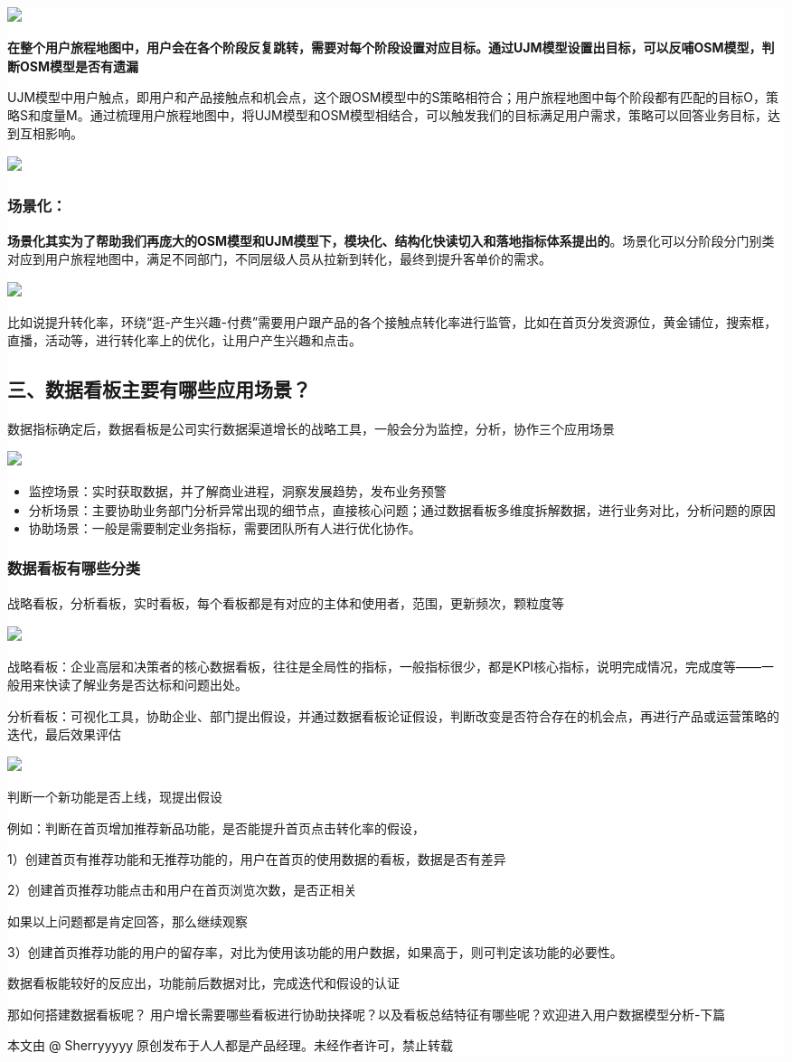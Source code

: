 ![](https://image.woshipm.com/2024/11/10/55c2860c-9f29-11ef-abf0-00163e0b5ff3.png)

**在整个用户旅程地图中，用户会在各个阶段反复跳转，需要对每个阶段设置对应目标。通过UJM模型设置出目标，可以反哺OSM模型，判断OSM模型是否有遗漏**

UJM模型中用户触点，即用户和产品接触点和机会点，这个跟OSM模型中的S策略相符合；用户旅程地图中每个阶段都有匹配的目标O，策略S和度量M。通过梳理用户旅程地图中，将UJM模型和OSM模型相结合，可以触发我们的目标满足用户需求，策略可以回答业务目标，达到互相影响。

![](https://image.woshipm.com/2024/11/10/6e4971d0-9f2a-11ef-84c2-00163e0b5ff3.png)

### 场景化：

**场景化其实为了帮助我们再庞大的OSM模型和UJM模型下，模块化、结构化快读切入和落地指标体系提出的**。场景化可以分阶段分门别类对应到用户旅程地图中，满足不同部门，不同层级人员从拉新到转化，最终到提升客单价的需求。

![](https://image.woshipm.com/2024/11/10/e64e0088-9f2a-11ef-84c2-00163e0b5ff3.jpg)

比如说提升转化率，环绕“逛-产生兴趣-付费”需要用户跟产品的各个接触点转化率进行监管，比如在首页分发资源位，黄金铺位，搜索框，直播，活动等，进行转化率上的优化，让用户产生兴趣和点击。

## 三、数据看板主要有哪些应用场景？

数据指标确定后，数据看板是公司实行数据渠道增长的战略工具，一般会分为监控，分析，协作三个应用场景

![](https://image.woshipm.com/2024/11/10/e258320e-9f2b-11ef-84c2-00163e0b5ff3.jpg)

*   监控场景：实时获取数据，并了解商业进程，洞察发展趋势，发布业务预警
*   分析场景：主要协助业务部门分析异常出现的细节点，直接核心问题；通过数据看板多维度拆解数据，进行业务对比，分析问题的原因
*   协助场景：一般是需要制定业务指标，需要团队所有人进行优化协作。

### 数据看板有哪些分类

战略看板，分析看板，实时看板，每个看板都是有对应的主体和使用者，范围，更新频次，颗粒度等

![](https://image.woshipm.com/2024/11/10/1a2d4bf6-9f36-11ef-abf0-00163e0b5ff3.jpg)

战略看板：企业高层和决策者的核心数据看板，往往是全局性的指标，一般指标很少，都是KPI核心指标，说明完成情况，完成度等——一般用来快读了解业务是否达标和问题出处。

分析看板：可视化工具，协助企业、部门提出假设，并通过数据看板论证假设，判断改变是否符合存在的机会点，再进行产品或运营策略的迭代，最后效果评估

![](https://image.woshipm.com/2024/11/10/a03e6c52-9f36-11ef-84c2-00163e0b5ff3.png)

判断一个新功能是否上线，现提出假设

例如：判断在首页增加推荐新品功能，是否能提升首页点击转化率的假设，

1）创建首页有推荐功能和无推荐功能的，用户在首页的使用数据的看板，数据是否有差异

2）创建首页推荐功能点击和用户在首页浏览次数，是否正相关

如果以上问题都是肯定回答，那么继续观察

3）创建首页推荐功能的用户的留存率，对比为使用该功能的用户数据，如果高于，则可判定该功能的必要性。

数据看板能较好的反应出，功能前后数据对比，完成迭代和假设的认证

那如何搭建数据看板呢？ 用户增长需要哪些看板进行协助抉择呢？以及看板总结特征有哪些呢？欢迎进入用户数据模型分析-下篇

本文由 @ Sherryyyyy 原创发布于人人都是产品经理。未经作者许可，禁止转载

